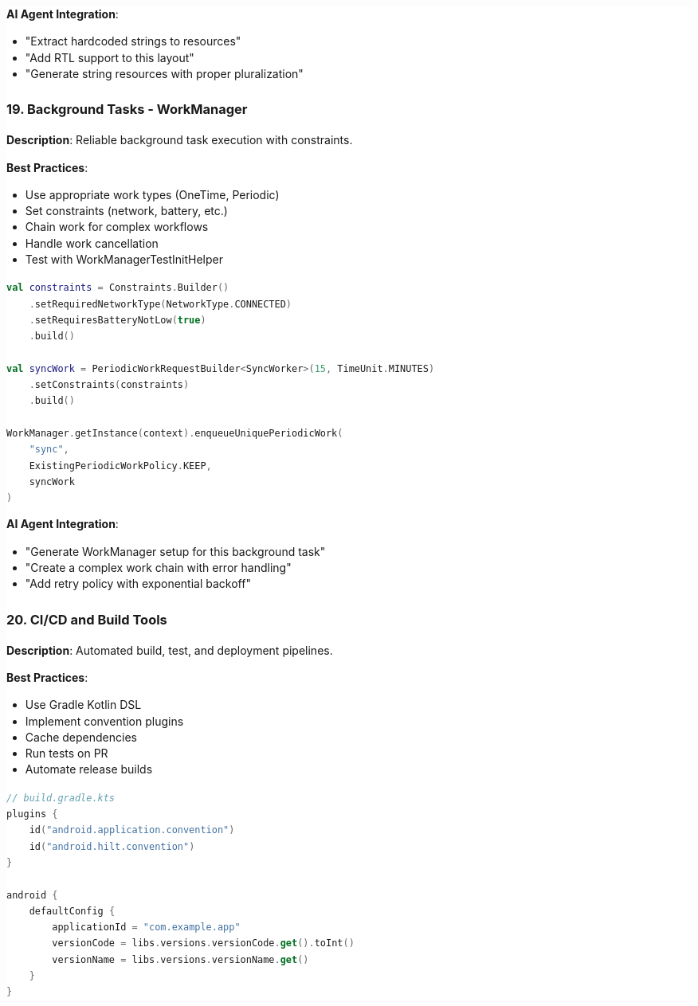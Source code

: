 **AI Agent Integration**:

- "Extract hardcoded strings to resources"
- "Add RTL support to this layout"
- "Generate string resources with proper pluralization"

### 19. Background Tasks - WorkManager

**Description**: Reliable background task execution with constraints.

**Best Practices**:

- Use appropriate work types (OneTime, Periodic)
- Set constraints (network, battery, etc.)
- Chain work for complex workflows
- Handle work cancellation
- Test with WorkManagerTestInitHelper

```kotlin
val constraints = Constraints.Builder()
    .setRequiredNetworkType(NetworkType.CONNECTED)
    .setRequiresBatteryNotLow(true)
    .build()

val syncWork = PeriodicWorkRequestBuilder<SyncWorker>(15, TimeUnit.MINUTES)
    .setConstraints(constraints)
    .build()

WorkManager.getInstance(context).enqueueUniquePeriodicWork(
    "sync",
    ExistingPeriodicWorkPolicy.KEEP,
    syncWork
)
```

**AI Agent Integration**:

- "Generate WorkManager setup for this background task"
- "Create a complex work chain with error handling"
- "Add retry policy with exponential backoff"

### 20. CI/CD and Build Tools

**Description**: Automated build, test, and deployment pipelines.

**Best Practices**:

- Use Gradle Kotlin DSL
- Implement convention plugins
- Cache dependencies
- Run tests on PR
- Automate release builds

```kotlin
// build.gradle.kts
plugins {
    id("android.application.convention")
    id("android.hilt.convention")
}

android {
    defaultConfig {
        applicationId = "com.example.app"
        versionCode = libs.versions.versionCode.get().toInt()
        versionName = libs.versions.versionName.get()
    }
}
```
